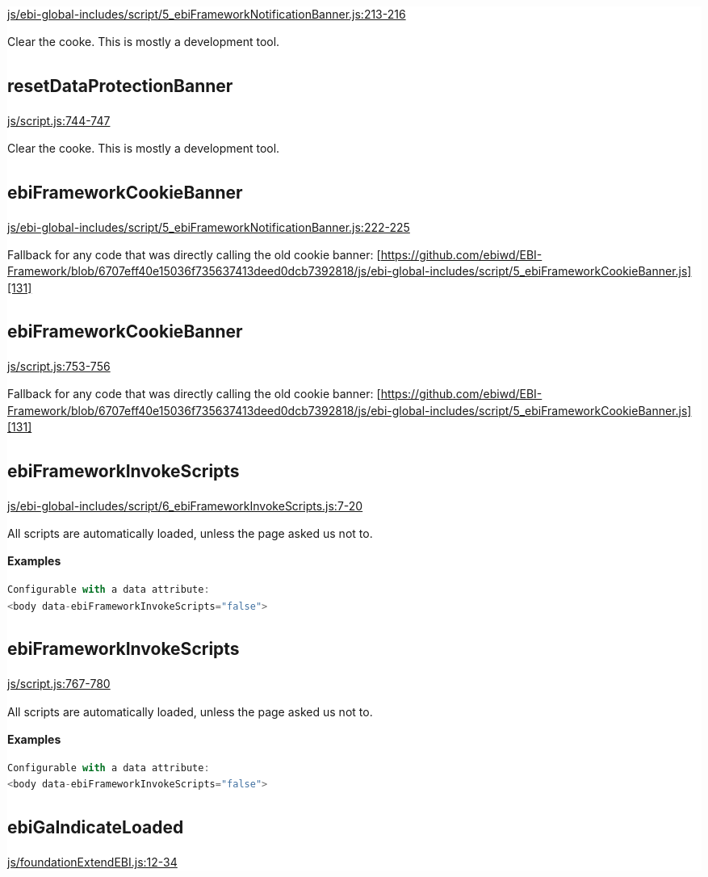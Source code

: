 [js/ebi-global-includes/script/5_ebiFrameworkNotificationBanner.js:213-216][128]

Clear the cooke. This is mostly a development tool.

## resetDataProtectionBanner

[js/script.js:744-747][129]

Clear the cooke. This is mostly a development tool.

## ebiFrameworkCookieBanner

[js/ebi-global-includes/script/5_ebiFrameworkNotificationBanner.js:222-225][130]

Fallback for any code that was directly calling the old cookie banner:
[https://github.com/ebiwd/EBI-Framework/blob/6707eff40e15036f735637413deed0dcb7392818/js/ebi-global-includes/script/5_ebiFrameworkCookieBanner.js][131]

## ebiFrameworkCookieBanner

[js/script.js:753-756][132]

Fallback for any code that was directly calling the old cookie banner:
[https://github.com/ebiwd/EBI-Framework/blob/6707eff40e15036f735637413deed0dcb7392818/js/ebi-global-includes/script/5_ebiFrameworkCookieBanner.js][131]

## ebiFrameworkInvokeScripts

[js/ebi-global-includes/script/6_ebiFrameworkInvokeScripts.js:7-20][133]

All scripts are automatically loaded, unless the page asked us not to.

**Examples**

```javascript
Configurable with a data attribute:
<body data-ebiFrameworkInvokeScripts="false">
```

## ebiFrameworkInvokeScripts

[js/script.js:767-780][134]

All scripts are automatically loaded, unless the page asked us not to.

**Examples**

```javascript
Configurable with a data attribute:
<body data-ebiFrameworkInvokeScripts="false">
```

## ebiGaIndicateLoaded

[js/foundationExtendEBI.js:12-34][135]


[1]: #ebigetparameterbyname
[2]: #ebigetparameterbyname-1
[3]: #ebiframeworkexternallinks
[4]: #ebiframeworkexternallinks-1
[5]: #ebiframeworkmanageglobalsearch
[6]: #ebiframeworkmanageglobalsearch-1
[7]: #ebiframeworksearchnullerror
[8]: #ebiframeworksearchnullerror-1
[9]: #isie
[10]: #isie-1
[11]: #ebitoggleclass
[12]: #ebitoggleclass-1
[13]: #ebiactivateclass
[14]: #ebiactivateclass-1
[15]: #ebiremoveclass
[16]: #ebiremoveclass-1
[17]: #ebiframeworkhideglobalnav
[18]: #ebiframeworkhideglobalnav-1
[19]: #ebiframeworkassignimagebymetatags
[20]: #ebiframeworkassignimagebymetatags-1
[21]: #ebiframeworkpopulateblackbar
[22]: #ebiframeworkpopulateblackbar-1
[23]: #ebigetfacet
[24]: #ebigetfacet-1
[25]: #ebiframeworkactivateblackbar
[26]: #ebiframeworkactivateblackbar-1
[27]: #ebiframeworkinsertembldropdown
[28]: #ebiframeworkinsertembldropdown-1
[29]: #ebiframeworkupdatefoot
[30]: #ebiframeworkupdatefoot-1
[31]: #ebiframeworkupdatefootermeta
[32]: #ebiframeworkupdatefootermeta-1
[33]: #ebiinjectannouncements
[34]: #ebiinjectannouncements-1
[35]: #ebiframeworkincludeannouncements
[36]: #ebiframeworkincludeannouncements-1
[37]: #ebiframeworkcreatedataprotectionbanner
[38]: #ebiframeworkcreatedataprotectionbanner-1
[39]: #ebiframeworktrackdataprotectionbanner
[40]: #ebiframeworktrackdataprotectionbanner-1
[41]: #ebiframeworkretrytrackdataprotectionbanner
[42]: #ebiframeworkretrytrackdataprotectionbanner-1
[43]: #opendataprotectionbanner
[44]: #opendataprotectionbanner-1
[45]: #closedataprotectionbanner
[46]: #closedataprotectionbanner-1
[47]: #ebiframeworkrundataprotectionbanner
[48]: #ebiframeworkrundataprotectionbanner-1
[49]: #resetdataprotectionbanner
[50]: #resetdataprotectionbanner-1
[51]: #ebiframeworkcookiebanner
[52]: #ebiframeworkcookiebanner-1
[53]: #ebiframeworkinvokescripts
[54]: #ebiframeworkinvokescripts-1
[55]: #ebigaindicateloaded
[56]: #settimeout
[57]: #ebilast
[58]: #lastgaeventtime
[59]: #analyticstrackinteraction
[60]: #analytics-tracking
[61]: #ebigainit
[62]: #note
[63]: #addblanktargettoexternallinkebi
[64]: #addexternaltoblankwindowlinksebi
[65]: #activateembldropdown
[66]: #activate-embl-dropdown-menu
[67]: #smoothscrollanchorlinksebi
[68]: #invokeresponsivemenuebi
[69]: #jquery
[70]: #bodydata
[71]: #allow-invokation-of-foundation-and-foundationextendebi-with-data-attributes
[72]: #foundationinvoke
[73]: #foundationextendebi
[74]: #addexternal
[75]: https://github.com/ebiwd/EBI-Framework/blob/f82685e9ad17dc20fe299d329ed25a733478ae79/js/ebi-global-includes/script/1_about.js#L16-L24 "Source code on GitHub"
[76]: https://developer.mozilla.org/docs/Web/JavaScript/Reference/Global_Objects/String
[77]: https://github.com/ebiwd/EBI-Framework/blob/f82685e9ad17dc20fe299d329ed25a733478ae79/js/script.js#L16-L24 "Source code on GitHub"
[78]: https://github.com/ebiwd/EBI-Framework/blob/f82685e9ad17dc20fe299d329ed25a733478ae79/js/ebi-global-includes/script/2_ebiFrameworkExternalLinks.js#L4-L35 "Source code on GitHub"
[79]: https://github.com/ebiwd/EBI-Framework/blob/f82685e9ad17dc20fe299d329ed25a733478ae79/js/script.js#L35-L58 "Source code on GitHub"
[80]: https://github.com/ebiwd/EBI-Framework/blob/f82685e9ad17dc20fe299d329ed25a733478ae79/js/ebi-global-includes/script/3_ebiFrameworkForms.js#L5-L80 "Source code on GitHub"
[81]: https://github.com/ebiwd/EBI-Framework/blob/f82685e9ad17dc20fe299d329ed25a733478ae79/js/script.js#L64-L117 "Source code on GitHub"
[82]: https://github.com/ebiwd/EBI-Framework/blob/f82685e9ad17dc20fe299d329ed25a733478ae79/js/ebi-global-includes/script/3_ebiFrameworkForms.js#L86-L130 "Source code on GitHub"
[83]: https://github.com/ebiwd/EBI-Framework/blob/f82685e9ad17dc20fe299d329ed25a733478ae79/js/script.js#L123-L165 "Source code on GitHub"
[84]: https://github.com/ebiwd/EBI-Framework/blob/f82685e9ad17dc20fe299d329ed25a733478ae79/js/ebi-global-includes/script/4_ebiFrameworkContent.js#L7-L10 "Source code on GitHub"
[85]: https://stackoverflow.com/a/15983064
[86]: https://github.com/ebiwd/EBI-Framework/blob/f82685e9ad17dc20fe299d329ed25a733478ae79/js/script.js#L173-L176 "Source code on GitHub"
[87]: https://github.com/ebiwd/EBI-Framework/blob/f82685e9ad17dc20fe299d329ed25a733478ae79/js/ebi-global-includes/script/4_ebiFrameworkContent.js#L15-L24 "Source code on GitHub"
[88]: https://github.com/ebiwd/EBI-Framework/blob/f82685e9ad17dc20fe299d329ed25a733478ae79/js/script.js#L181-L191 "Source code on GitHub"
[89]: https://github.com/ebiwd/EBI-Framework/blob/f82685e9ad17dc20fe299d329ed25a733478ae79/js/ebi-global-includes/script/4_ebiFrameworkContent.js#L29-L32 "Source code on GitHub"
[90]: https://github.com/ebiwd/EBI-Framework/blob/f82685e9ad17dc20fe299d329ed25a733478ae79/js/script.js#L196-L199 "Source code on GitHub"
[91]: https://github.com/ebiwd/EBI-Framework/blob/f82685e9ad17dc20fe299d329ed25a733478ae79/js/ebi-global-includes/script/4_ebiFrameworkContent.js#L37-L39 "Source code on GitHub"
[92]: https://github.com/ebiwd/EBI-Framework/blob/f82685e9ad17dc20fe299d329ed25a733478ae79/js/script.js#L204-L206 "Source code on GitHub"
[93]: https://github.com/ebiwd/EBI-Framework/blob/f82685e9ad17dc20fe299d329ed25a733478ae79/js/ebi-global-includes/script/4_ebiFrameworkContent.js#L44-L60 "Source code on GitHub"
[94]: https://github.com/ebiwd/EBI-Framework/blob/f82685e9ad17dc20fe299d329ed25a733478ae79/js/script.js#L211-L226 "Source code on GitHub"
[95]: https://github.com/ebiwd/EBI-Framework/blob/f82685e9ad17dc20fe299d329ed25a733478ae79/js/ebi-global-includes/script/4_ebiFrameworkContent.js#L65-L79 "Source code on GitHub"
[96]: https://github.com/ebiwd/EBI-Framework/blob/f82685e9ad17dc20fe299d329ed25a733478ae79/js/script.js#L231-L245 "Source code on GitHub"
[97]: https://github.com/ebiwd/EBI-Framework/blob/f82685e9ad17dc20fe299d329ed25a733478ae79/js/ebi-global-includes/script/4_ebiFrameworkContent.js#L84-L124 "Source code on GitHub"
[98]: https://github.com/ebiwd/EBI-Framework/blob/f82685e9ad17dc20fe299d329ed25a733478ae79/js/script.js#L250-L270 "Source code on GitHub"
[99]: https://github.com/ebiwd/EBI-Framework/blob/f82685e9ad17dc20fe299d329ed25a733478ae79/js/ebi-global-includes/script/4_ebiFrameworkContent.js#L129-L132 "Source code on GitHub"
[100]: https://github.com/ebiwd/EBI-Framework/blob/f82685e9ad17dc20fe299d329ed25a733478ae79/js/script.js#L275-L278 "Source code on GitHub"
[101]: https://github.com/ebiwd/EBI-Framework/blob/f82685e9ad17dc20fe299d329ed25a733478ae79/js/ebi-global-includes/script/4_ebiFrameworkContent.js#L137-L200 "Source code on GitHub"
[102]: https://github.com/ebiwd/EBI-Framework/blob/f82685e9ad17dc20fe299d329ed25a733478ae79/js/script.js#L283-L345 "Source code on GitHub"
[103]: https://github.com/ebiwd/EBI-Framework/blob/f82685e9ad17dc20fe299d329ed25a733478ae79/js/ebi-global-includes/script/4_ebiFrameworkContent.js#L205-L290 "Source code on GitHub"
[104]: https://github.com/ebiwd/EBI-Framework/blob/f82685e9ad17dc20fe299d329ed25a733478ae79/js/script.js#L350-L396 "Source code on GitHub"
[105]: https://github.com/ebiwd/EBI-Framework/blob/f82685e9ad17dc20fe299d329ed25a733478ae79/js/ebi-global-includes/script/4_ebiFrameworkContent.js#L295-L325 "Source code on GitHub"
[106]: https://github.com/ebiwd/EBI-Framework/blob/f82685e9ad17dc20fe299d329ed25a733478ae79/js/script.js#L401-L413 "Source code on GitHub"
[107]: https://github.com/ebiwd/EBI-Framework/blob/f82685e9ad17dc20fe299d329ed25a733478ae79/js/ebi-global-includes/script/4_ebiFrameworkContent.js#L330-L344 "Source code on GitHub"
[108]: https://github.com/ebiwd/EBI-Framework/blob/f82685e9ad17dc20fe299d329ed25a733478ae79/js/script.js#L418-L433 "Source code on GitHub"
[109]: https://github.com/ebiwd/EBI-Framework/blob/f82685e9ad17dc20fe299d329ed25a733478ae79/js/ebi-global-includes/script/4_ebiFrameworkContent.js#L355-L389 "Source code on GitHub"
[110]: https://developer.mozilla.org/docs/Web/JavaScript/Reference/Global_Objects/Object
[111]: https://github.com/ebiwd/EBI-Framework/blob/f82685e9ad17dc20fe299d329ed25a733478ae79/js/script.js#L444-L477 "Source code on GitHub"
[112]: https://github.com/ebiwd/EBI-Framework/blob/f82685e9ad17dc20fe299d329ed25a733478ae79/js/ebi-global-includes/script/4_ebiFrameworkContent.js#L395-L465 "Source code on GitHub"
[113]: https://gitlab.ebi.ac.uk/ebiwd/ebi.emblstatic.net-root-assets/tree/master/src
[114]: https://github.com/ebiwd/EBI-Framework/blob/f82685e9ad17dc20fe299d329ed25a733478ae79/js/script.js#L483-L552 "Source code on GitHub"
[115]: https://github.com/ebiwd/EBI-Framework/blob/f82685e9ad17dc20fe299d329ed25a733478ae79/js/ebi-global-includes/script/5_ebiFrameworkNotificationBanner.js#L5-L32 "Source code on GitHub"
[116]: https://www.ebi.ac.uk/style-lab/websites/patterns/banner-data-protection.html
[117]: https://github.com/ebiwd/EBI-Framework/blob/f82685e9ad17dc20fe299d329ed25a733478ae79/js/script.js#L558-L580 "Source code on GitHub"
[118]: https://github.com/ebiwd/EBI-Framework/blob/f82685e9ad17dc20fe299d329ed25a733478ae79/js/ebi-global-includes/script/5_ebiFrameworkNotificationBanner.js#L38-L52 "Source code on GitHub"
[119]: https://github.com/ebiwd/EBI-Framework/blob/f82685e9ad17dc20fe299d329ed25a733478ae79/js/script.js#L586-L600 "Source code on GitHub"
[120]: https://github.com/ebiwd/EBI-Framework/blob/f82685e9ad17dc20fe299d329ed25a733478ae79/js/ebi-global-includes/script/5_ebiFrameworkNotificationBanner.js#L58-L64 "Source code on GitHub"
[121]: https://github.com/ebiwd/EBI-Framework/blob/f82685e9ad17dc20fe299d329ed25a733478ae79/js/script.js#L606-L613 "Source code on GitHub"
[122]: https://github.com/ebiwd/EBI-Framework/blob/f82685e9ad17dc20fe299d329ed25a733478ae79/js/ebi-global-includes/script/5_ebiFrameworkNotificationBanner.js#L69-L78 "Source code on GitHub"
[123]: https://github.com/ebiwd/EBI-Framework/blob/f82685e9ad17dc20fe299d329ed25a733478ae79/js/script.js#L618-L627 "Source code on GitHub"
[124]: https://github.com/ebiwd/EBI-Framework/blob/f82685e9ad17dc20fe299d329ed25a733478ae79/js/ebi-global-includes/script/5_ebiFrameworkNotificationBanner.js#L83-L88 "Source code on GitHub"
[125]: https://github.com/ebiwd/EBI-Framework/blob/f82685e9ad17dc20fe299d329ed25a733478ae79/js/script.js#L632-L637 "Source code on GitHub"
[126]: https://github.com/ebiwd/EBI-Framework/blob/f82685e9ad17dc20fe299d329ed25a733478ae79/js/ebi-global-includes/script/5_ebiFrameworkNotificationBanner.js#L119-L208 "Source code on GitHub"
[127]: https://github.com/ebiwd/EBI-Framework/blob/f82685e9ad17dc20fe299d329ed25a733478ae79/js/script.js#L671-L739 "Source code on GitHub"
[128]: https://github.com/ebiwd/EBI-Framework/blob/f82685e9ad17dc20fe299d329ed25a733478ae79/js/ebi-global-includes/script/5_ebiFrameworkNotificationBanner.js#L213-L216 "Source code on GitHub"
[129]: https://github.com/ebiwd/EBI-Framework/blob/f82685e9ad17dc20fe299d329ed25a733478ae79/js/script.js#L744-L747 "Source code on GitHub"
[130]: https://github.com/ebiwd/EBI-Framework/blob/f82685e9ad17dc20fe299d329ed25a733478ae79/js/ebi-global-includes/script/5_ebiFrameworkNotificationBanner.js#L222-L225 "Source code on GitHub"
[131]: https://github.com/ebiwd/EBI-Framework/blob/6707eff40e15036f735637413deed0dcb7392818/js/ebi-global-includes/script/5_ebiFrameworkCookieBanner.js
[132]: https://github.com/ebiwd/EBI-Framework/blob/f82685e9ad17dc20fe299d329ed25a733478ae79/js/script.js#L753-L756 "Source code on GitHub"
[133]: https://github.com/ebiwd/EBI-Framework/blob/f82685e9ad17dc20fe299d329ed25a733478ae79/js/ebi-global-includes/script/6_ebiFrameworkInvokeScripts.js#L7-L20 "Source code on GitHub"
[134]: https://github.com/ebiwd/EBI-Framework/blob/f82685e9ad17dc20fe299d329ed25a733478ae79/js/script.js#L767-L780 "Source code on GitHub"
[135]: https://github.com/ebiwd/EBI-Framework/blob/f82685e9ad17dc20fe299d329ed25a733478ae79/js/foundationExtendEBI.js#L12-L34 "Source code on GitHub"
[136]: https://developer.mozilla.org/docs/Web/JavaScript/Reference/Global_Objects/Number
[137]: https://github.com/ebiwd/EBI-Framework/blob/f82685e9ad17dc20fe299d329ed25a733478ae79/js/foundationExtendEBI.js#L19-L26 "Source code on GitHub"
[138]: https://github.com/ebiwd/EBI-Framework/blob/f82685e9ad17dc20fe299d329ed25a733478ae79/js/foundationExtendEBI.js#L42-L46 "Source code on GitHub"
[139]: https://github.com/ebiwd/EBI-Framework/blob/f82685e9ad17dc20fe299d329ed25a733478ae79/js/foundationExtendEBI.js#L52-L52 "Source code on GitHub"
[140]: https://developer.mozilla.org/docs/Web/JavaScript/Reference/Global_Objects/Date
[141]: https://github.com/ebiwd/EBI-Framework/blob/f82685e9ad17dc20fe299d329ed25a733478ae79/js/foundationExtendEBI.js#L71-L102 "Source code on GitHub"
[142]: https://developer.mozilla.org/docs/Web/API/Element
[143]: https://github.com/ebiwd/EBI-Framework/blob/f82685e9ad17dc20fe299d329ed25a733478ae79/js/foundationExtendEBI.js#L111-L194 "Source code on GitHub"
[144]: https://github.com/ebiwd/EBI-Framework/blob/f82685e9ad17dc20fe299d329ed25a733478ae79/js/foundationExtendEBI.js#L200-L207 "Source code on GitHub"
[145]: https://github.com/ebiwd/EBI-Framework/blob/f82685e9ad17dc20fe299d329ed25a733478ae79/js/foundationExtendEBI.js#L213-L218 "Source code on GitHub"
[146]: https://github.com/ebiwd/EBI-Framework/blob/f82685e9ad17dc20fe299d329ed25a733478ae79/js/foundationExtendEBI.js#L231-L260 "Source code on GitHub"
[147]: https://github.com/ebiwd/EBI-Framework/blob/f82685e9ad17dc20fe299d329ed25a733478ae79/js/foundationExtendEBI.js#L265-L298 "Source code on GitHub"
[148]: https://github.com/ebiwd/EBI-Framework/blob/f82685e9ad17dc20fe299d329ed25a733478ae79/js/foundationExtendEBI.js#L303-L411 "Source code on GitHub"
[149]: https://github.com/ebiwd/EBI-Framework/blob/f82685e9ad17dc20fe299d329ed25a733478ae79/js/foundationExtendEBI.js#L416-L511 "Source code on GitHub"
[150]: https://github.com/ebiwd/EBI-Framework/blob/f82685e9ad17dc20fe299d329ed25a733478ae79/js/foundationExtendEBI.js#L483-L483 "Source code on GitHub"
[151]: https://github.com/ebiwd/EBI-Framework/issues/77
[152]: https://github.com/ebiwd/EBI-Framework/blob/f82685e9ad17dc20fe299d329ed25a733478ae79/js/foundationExtendEBI.js#L488-L492 "Source code on GitHub"
[153]: https://github.com/ebiwd/EBI-Framework/blob/f82685e9ad17dc20fe299d329ed25a733478ae79/js/foundationExtendEBI.js#L497-L501 "Source code on GitHub"
[154]: https://github.com/ebiwd/EBI-Framework/blob/f82685e9ad17dc20fe299d329ed25a733478ae79/js/foundationExtendEBI.js#L506-L509 "Source code on GitHub"